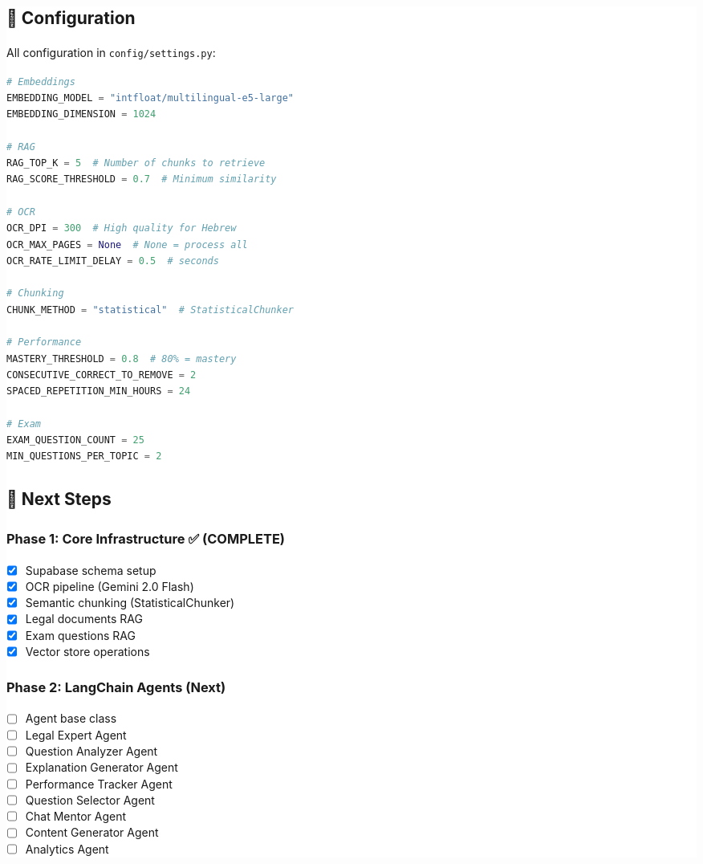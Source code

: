 ## 🔧 Configuration

All configuration in `config/settings.py`:

```python
# Embeddings
EMBEDDING_MODEL = "intfloat/multilingual-e5-large"
EMBEDDING_DIMENSION = 1024

# RAG
RAG_TOP_K = 5  # Number of chunks to retrieve
RAG_SCORE_THRESHOLD = 0.7  # Minimum similarity

# OCR
OCR_DPI = 300  # High quality for Hebrew
OCR_MAX_PAGES = None  # None = process all
OCR_RATE_LIMIT_DELAY = 0.5  # seconds

# Chunking
CHUNK_METHOD = "statistical"  # StatisticalChunker

# Performance
MASTERY_THRESHOLD = 0.8  # 80% = mastery
CONSECUTIVE_CORRECT_TO_REMOVE = 2
SPACED_REPETITION_MIN_HOURS = 24

# Exam
EXAM_QUESTION_COUNT = 25
MIN_QUESTIONS_PER_TOPIC = 2
```

## 🚦 Next Steps

### Phase 1: Core Infrastructure ✅ (COMPLETE)
- [x] Supabase schema setup
- [x] OCR pipeline (Gemini 2.0 Flash)
- [x] Semantic chunking (StatisticalChunker)
- [x] Legal documents RAG
- [x] Exam questions RAG
- [x] Vector store operations

### Phase 2: LangChain Agents (Next)
- [ ] Agent base class
- [ ] Legal Expert Agent
- [ ] Question Analyzer Agent
- [ ] Explanation Generator Agent
- [ ] Performance Tracker Agent
- [ ] Question Selector Agent
- [ ] Chat Mentor Agent
- [ ] Content Generator Agent
- [ ] Analytics Agent
